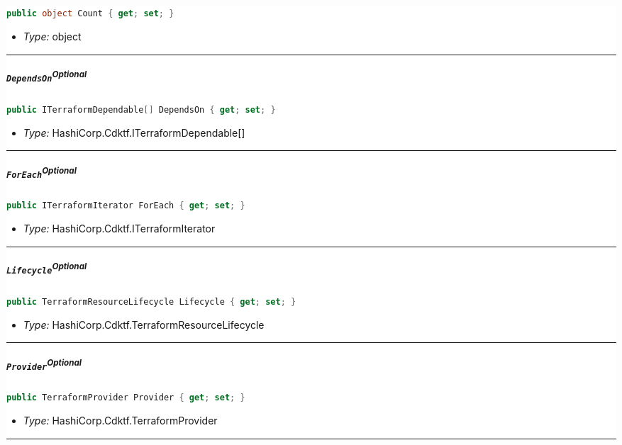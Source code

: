 ```csharp
public object Count { get; set; }
```

- *Type:* object

---

##### `DependsOn`<sup>Optional</sup> <a name="DependsOn" id="rhizo-co-terraform-provider-oci.dataOciJmsFleetJavaMigrationAnalysisResults.DataOciJmsFleetJavaMigrationAnalysisResultsConfig.property.dependsOn"></a>

```csharp
public ITerraformDependable[] DependsOn { get; set; }
```

- *Type:* HashiCorp.Cdktf.ITerraformDependable[]

---

##### `ForEach`<sup>Optional</sup> <a name="ForEach" id="rhizo-co-terraform-provider-oci.dataOciJmsFleetJavaMigrationAnalysisResults.DataOciJmsFleetJavaMigrationAnalysisResultsConfig.property.forEach"></a>

```csharp
public ITerraformIterator ForEach { get; set; }
```

- *Type:* HashiCorp.Cdktf.ITerraformIterator

---

##### `Lifecycle`<sup>Optional</sup> <a name="Lifecycle" id="rhizo-co-terraform-provider-oci.dataOciJmsFleetJavaMigrationAnalysisResults.DataOciJmsFleetJavaMigrationAnalysisResultsConfig.property.lifecycle"></a>

```csharp
public TerraformResourceLifecycle Lifecycle { get; set; }
```

- *Type:* HashiCorp.Cdktf.TerraformResourceLifecycle

---

##### `Provider`<sup>Optional</sup> <a name="Provider" id="rhizo-co-terraform-provider-oci.dataOciJmsFleetJavaMigrationAnalysisResults.DataOciJmsFleetJavaMigrationAnalysisResultsConfig.property.provider"></a>

```csharp
public TerraformProvider Provider { get; set; }
```

- *Type:* HashiCorp.Cdktf.TerraformProvider

---
